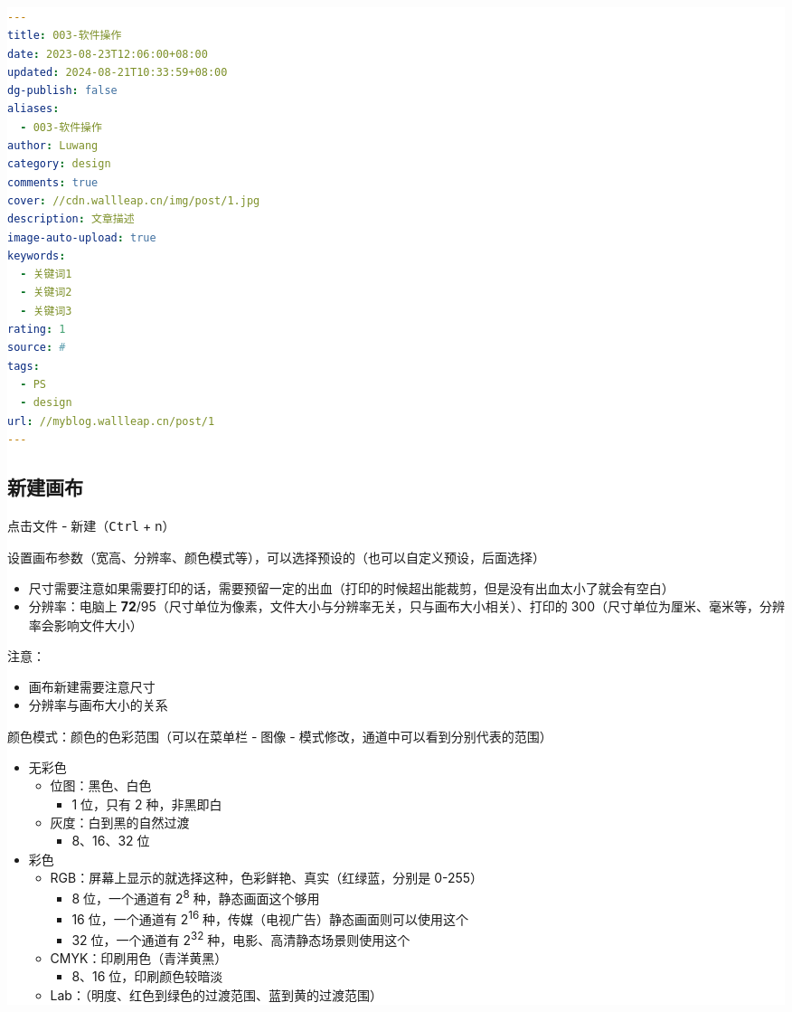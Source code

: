 ```yaml
---
title: 003-软件操作
date: 2023-08-23T12:06:00+08:00
updated: 2024-08-21T10:33:59+08:00
dg-publish: false
aliases:
  - 003-软件操作
author: Luwang
category: design
comments: true
cover: //cdn.wallleap.cn/img/post/1.jpg
description: 文章描述
image-auto-upload: true
keywords:
  - 关键词1
  - 关键词2
  - 关键词3
rating: 1
source: #
tags:
  - PS
  - design
url: //myblog.wallleap.cn/post/1
---
```


## 新建画布

点击文件 - 新建（<kbd>Ctrl</kbd> + <kdb>n</kdb>）

设置画布参数（宽高、分辨率、颜色模式等），可以选择预设的（也可以自定义预设，后面选择）

- 尺寸需要注意如果需要打印的话，需要预留一定的出血（打印的时候超出能裁剪，但是没有出血太小了就会有空白）
- 分辨率：电脑上 **72**/95（尺寸单位为像素，文件大小与分辨率无关，只与画布大小相关）、打印的 300（尺寸单位为厘米、毫米等，分辨率会影响文件大小）

注意：

- 画布新建需要注意尺寸
- 分辨率与画布大小的关系

颜色模式：颜色的色彩范围（可以在菜单栏 - 图像 - 模式修改，通道中可以看到分别代表的范围）

- 无彩色
	- 位图：黑色、白色
		- 1 位，只有 2 种，非黑即白
	- 灰度：白到黑的自然过渡
		- 8、16、32 位
- 彩色
	- RGB：屏幕上显示的就选择这种，色彩鲜艳、真实（红绿蓝，分别是 0-255）
		- 8 位，一个通道有 2<sup>8</sup> 种，静态画面这个够用
		- 16 位，一个通道有 2<sup>16</sup> 种，传媒（电视广告）静态画面则可以使用这个
		- 32 位，一个通道有 2<sup>32</sup> 种，电影、高清静态场景则使用这个
	- CMYK：印刷用色（青洋黄黑）
		- 8、16 位，印刷颜色较暗淡
	- Lab：（明度、红色到绿色的过渡范围、蓝到黄的过渡范围）
